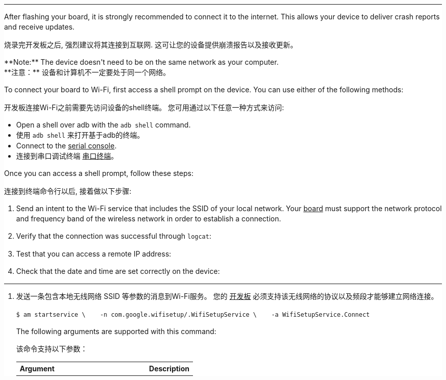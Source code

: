 * * *

After flashing your board, it is strongly recommended to connect it to the internet. This allows your device to deliver crash reports and receive updates.

烧录完开发板之后, 强烈建议将其连接到互联网. 这可让您的设备提供崩溃报告以及接收更新。

<aside class="note">**Note:** <span>The device doesn't need to be on the same network as your computer.</span></aside>

<aside class="note">**注意：** <span>设备和计算机不一定要处于同一个网络。</span></aside>

To connect your board to Wi-Fi, first access a shell prompt on the device. You can use either of the following methods:

开发板连接Wi-Fi之前需要先访问设备的shell终端。 您可用通过以下任意一种方式来访问:

*   Open a shell over adb with the `adb shell` command.
*   使用 `adb shell` 来打开基于adb的终端。
*   Connect to the [serial console](#serial_debug_console).
*   连接到串口调试终端 [串口终端](#串口调试终端)。

Once you can access a shell prompt, follow these steps:

连接到终端命令行以后, 接着做以下步骤:

1.  Send an intent to the Wi-Fi service that includes the SSID of your local network. Your [board](https://developer.android.google.cn/things/hardware/developer-kits.html) must support the network protocol and frequency band of the wireless network in order to establish a connection.



2.  Verify that the connection was successful through `logcat`:

3.  Test that you can access a remote IP address:

4.  Check that the date and time are set correctly on the device:

***

1.  发送一条包含本地无线网络 SSID 等参数的消息到Wi-Fi服务。 您的 [开发板](https://developer.android.google.cn/things/hardware/developer-kits.html) 必须支持该无线网络的协议以及频段才能够建立网络连接。

        $ am startservice \    -n com.google.wifisetup/.WifiSetupService \    -a WifiSetupService.Connect

    The following arguments are supported with this command:

    该命令支持以下参数：

    <table>

    <tbody>

    <tr>

    <th style="width: 240px;">Argument</th>

    <th>Description</th>

    </tr>

    <tr>
